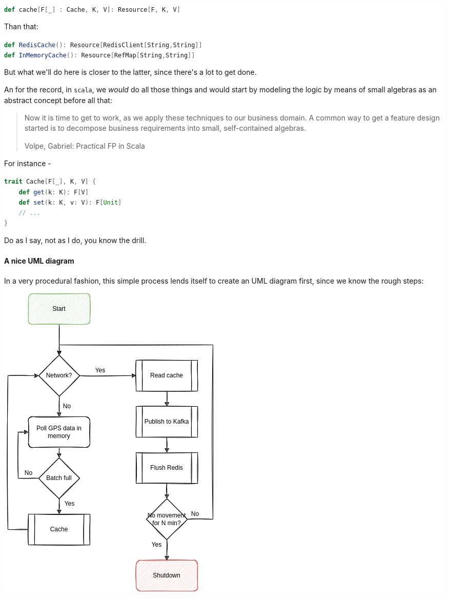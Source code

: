 ```scala
def cache[F[_] : Cache, K, V]: Resource[F, K, V]
```

Than that:

```scala
def RedisCache(): Resource[RedisClient[String,String]]
def InMemoryCache(): Resource[RefMap[String,String]]
```

But what we'll do here is closer to the latter, since there's a lot to get done.

An for the record, in `scala`, we *would* do all those things and would start by modeling the logic by means of small algebras as an abstract concept before all that:

> Now it is time to get to work, as we apply these techniques to our business domain.
> A common way to get a feature design started is to decompose business requirements into small, self-contained algebras.
>
> Volpe, Gabriel: Practical FP in Scala

For instance - 

```scala
trait Cache[F[_], K, V] {
    def get(k: K): F[V]
    def set(k: K, v: V): F[Unit]
    // ...
}
```

 Do as I say, not as I do, you know the drill.

#### A nice UML diagram

In a very procedural fashion, this simple process lends itself to create an UML diagram first, since we know the rough steps:

![docs/arch-flow.drawio.png](docs/arch-flow.drawio.png)